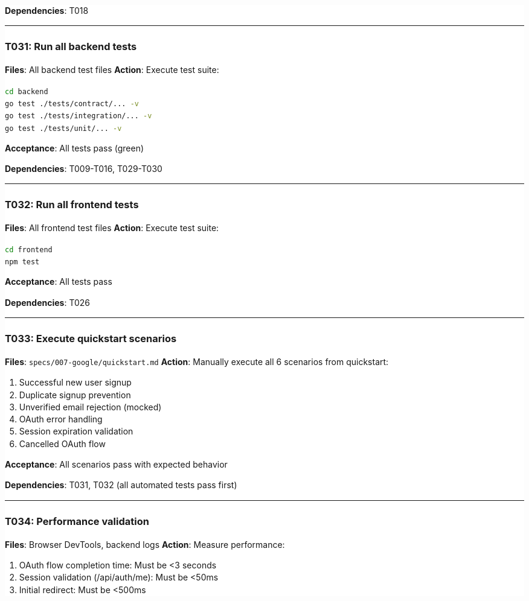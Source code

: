 **Dependencies**: T018

---

### T031: Run all backend tests
**Files**: All backend test files
**Action**: Execute test suite:
```bash
cd backend
go test ./tests/contract/... -v
go test ./tests/integration/... -v
go test ./tests/unit/... -v
```
**Acceptance**: All tests pass (green)

**Dependencies**: T009-T016, T029-T030

---

### T032: Run all frontend tests
**Files**: All frontend test files
**Action**: Execute test suite:
```bash
cd frontend
npm test
```
**Acceptance**: All tests pass

**Dependencies**: T026

---

### T033: Execute quickstart scenarios
**Files**: `specs/007-google/quickstart.md`
**Action**: Manually execute all 6 scenarios from quickstart:
1. Successful new user signup
2. Duplicate signup prevention
3. Unverified email rejection (mocked)
4. OAuth error handling
5. Session expiration validation
6. Cancelled OAuth flow

**Acceptance**: All scenarios pass with expected behavior

**Dependencies**: T031, T032 (all automated tests pass first)

---

### T034: Performance validation
**Files**: Browser DevTools, backend logs
**Action**: Measure performance:
1. OAuth flow completion time: Must be <3 seconds
2. Session validation (/api/auth/me): Must be <50ms
3. Initial redirect: Must be <500ms
